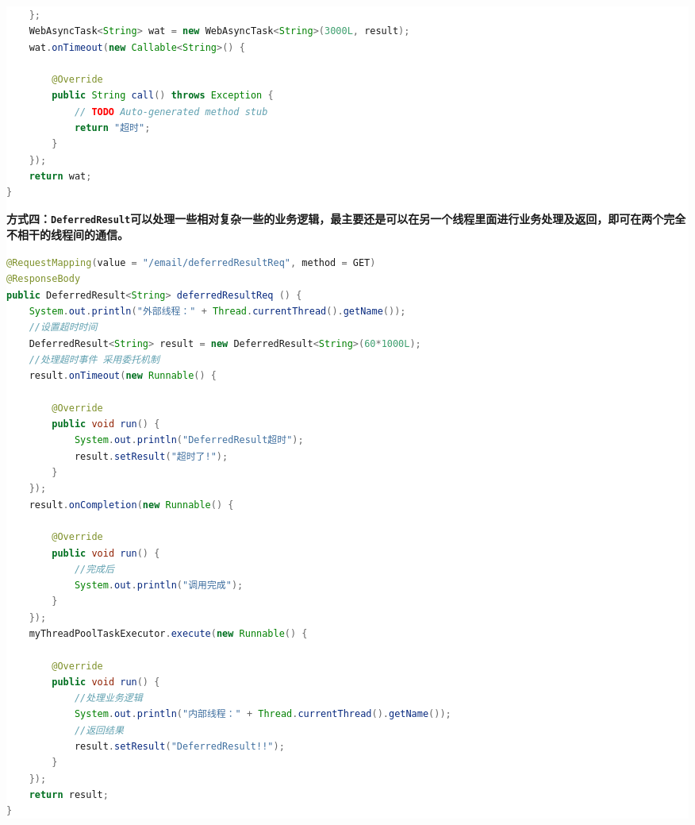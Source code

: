 ```java
    };
    WebAsyncTask<String> wat = new WebAsyncTask<String>(3000L, result);
    wat.onTimeout(new Callable<String>() {

        @Override
        public String call() throws Exception {
            // TODO Auto-generated method stub
            return "超时";
        }
    });
    return wat;
}
```

**方式四：`DeferredResult`可以处理一些相对复杂一些的业务逻辑，最主要还是可以在另一个线程里面进行业务处理及返回，即可在两个完全不相干的线程间的通信。**

```java
@RequestMapping(value = "/email/deferredResultReq", method = GET)
@ResponseBody
public DeferredResult<String> deferredResultReq () {
    System.out.println("外部线程：" + Thread.currentThread().getName());
    //设置超时时间
    DeferredResult<String> result = new DeferredResult<String>(60*1000L);
    //处理超时事件 采用委托机制
    result.onTimeout(new Runnable() {

        @Override
        public void run() {
            System.out.println("DeferredResult超时");
            result.setResult("超时了!");
        }
    });
    result.onCompletion(new Runnable() {

        @Override
        public void run() {
            //完成后
            System.out.println("调用完成");
        }
    });
    myThreadPoolTaskExecutor.execute(new Runnable() {

        @Override
        public void run() {
            //处理业务逻辑
            System.out.println("内部线程：" + Thread.currentThread().getName());
            //返回结果
            result.setResult("DeferredResult!!");
        }
    });
    return result;
}
```
